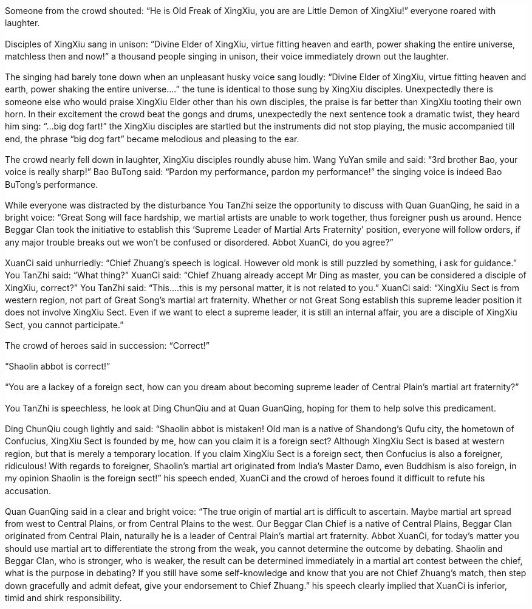 Someone from the crowd shouted: “He is Old Freak of XingXiu, you are are Little Demon of XingXiu!” everyone roared with laughter.

Disciples of XingXiu sang in unison: “Divine Elder of XingXiu, virtue fitting heaven and earth, power shaking the entire universe, matchless then and now!” a thousand people singing in unison, their voice immediately drown out the laughter.

The singing had barely tone down when an unpleasant husky voice sang loudly: “Divine Elder of XingXiu, virtue fitting heaven and earth, power shaking the entire universe….” the tune is identical to those sung by XingXiu disciples. Unexpectedly there is someone else who would praise XingXiu Elder other than his own disciples, the praise is far better than XingXiu tooting their own horn. In their excitement the crowd beat the gongs and drums, unexpectedly the next sentence took a dramatic twist, they heard him sing: “…big dog fart!” the XingXiu disciples are startled but the instruments did not stop playing, the music accompanied till end, the phrase “big dog fart” became melodious and pleasing to the ear.

The crowd nearly fell down in laughter, XingXiu disciples roundly abuse him. Wang YuYan smile and said: “3rd brother Bao, your voice is really sharp!” Bao BuTong said: “Pardon my performance, pardon my performance!” the singing voice is indeed Bao BuTong’s performance.

While everyone was distracted by the disturbance You TanZhi seize the opportunity to discuss with Quan GuanQing, he said in a bright voice: “Great Song will face hardship, we martial artists are unable to work together, thus foreigner push us around. Hence Beggar Clan took the initiative to establish this ‘Supreme Leader of Martial Arts Fraternity’ position, everyone will follow orders, if any major trouble breaks out we won’t be confused or disordered. Abbot XuanCi, do you agree?”

XuanCi said unhurriedly: “Chief Zhuang’s speech is logical. However old monk is still puzzled by something, i ask for guidance.” You TanZhi said: “What thing?” XuanCi said: “Chief Zhuang already accept Mr Ding as master, you can be considered a disciple of XingXiu, correct?” You TanZhi said: “This….this is my personal matter, it is not related to you.” XuanCi said: “XingXiu Sect is from western region, not part of Great Song’s martial art fraternity. Whether or not Great Song establish this supreme leader position it does not involve XingXiu Sect. Even if we want to elect a supreme leader, it is still an internal affair, you are a disciple of XingXiu Sect, you cannot participate.”

The crowd of heroes said in succession: “Correct!”

“Shaolin abbot is correct!”

“You are a lackey of a foreign sect, how can you dream about becoming supreme leader of Central Plain’s martial art fraternity?”

You TanZhi is speechless, he look at Ding ChunQiu and at Quan GuanQing, hoping for them to help solve this predicament.

Ding ChunQiu cough lightly and said: “Shaolin abbot is mistaken! Old man is a native of Shandong’s Qufu city, the hometown of Confucius, XingXiu Sect is founded by me, how can you claim it is a foreign sect? Although XingXiu Sect is based at western region, but that is merely a temporary location. If you claim XingXiu Sect is a foreign sect, then Confucius is also a foreigner, ridiculous! With regards to foreigner, Shaolin’s martial art originated from India’s Master Damo, even Buddhism is also foreign, in my opinion Shaolin is the foreign sect!” his speech ended, XuanCi and the crowd of heroes found it difficult to refute his accusation.

Quan GuanQing said in a clear and bright voice: “The true origin of martial art is difficult to ascertain. Maybe martial art spread from west to Central Plains, or from Central Plains to the west. Our Beggar Clan Chief is a native of Central Plains, Beggar Clan originated from Central Plain, naturally he is a leader of Central Plain’s martial art fraternity. Abbot XuanCi, for today’s matter you should use martial art to differentiate the strong from the weak, you cannot determine the outcome by debating. Shaolin and Beggar Clan, who is stronger, who is weaker, the result can be determined immediately in a martial art contest between the chief, what is the purpose in debating? If you still have some self-knowledge and know that you are not Chief Zhuang’s match, then step down gracefully and admit defeat, give your endorsement to Chief Zhuang.” his speech clearly implied that XuanCi is inferior, timid and shirk responsibility.
